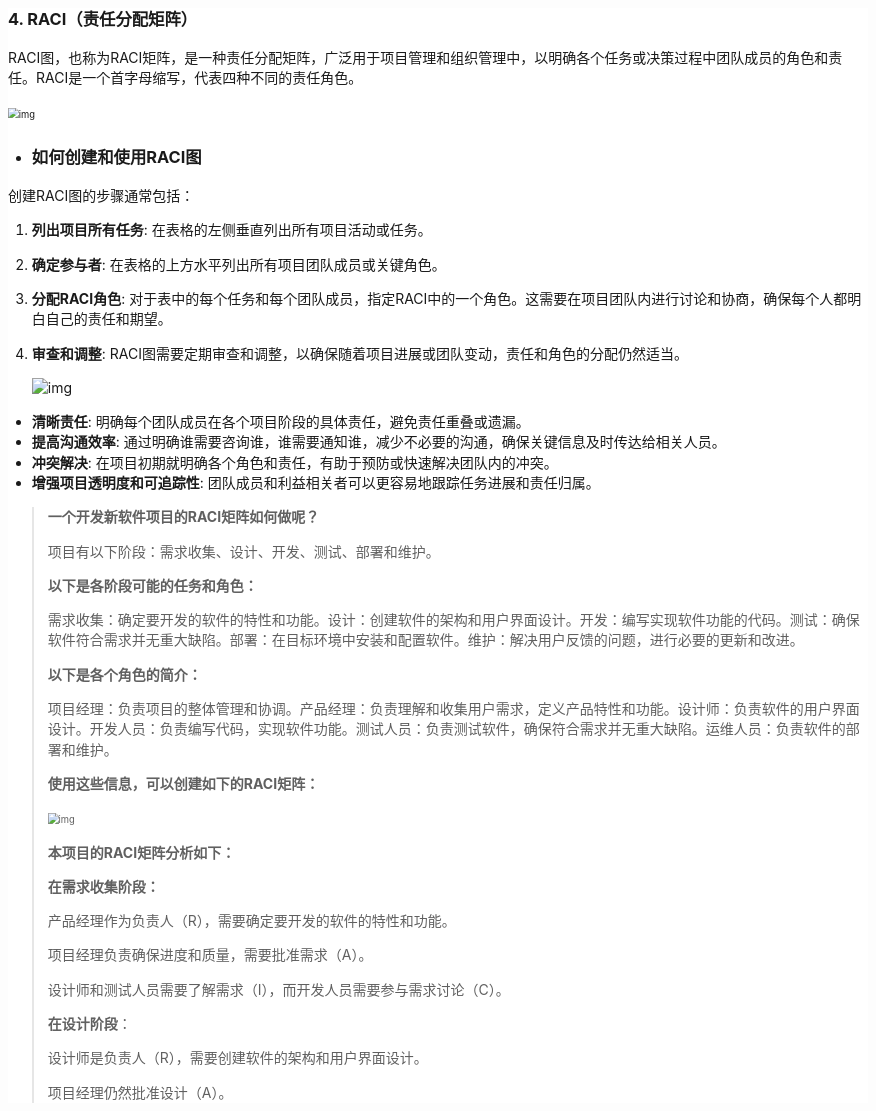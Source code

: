 

### 4. RACI（责任分配矩阵）

RACI图，也称为RACI矩阵，是一种责任分配矩阵，广泛用于项目管理和组织管理中，以明确各个任务或决策过程中团队成员的角色和责任。RACI是一个首字母缩写，代表四种不同的责任角色。

<img src="https://pic3.zhimg.com/v2-76ef06d97341e3a851a28374d86d80b2_r.jpg" alt="img" style="zoom:67%;" />

- ### 如何创建和使用RACI图

创建RACI图的步骤通常包括：

1. **列出项目所有任务**: 在表格的左侧垂直列出所有项目活动或任务。

2. **确定参与者**: 在表格的上方水平列出所有项目团队成员或关键角色。

3. **分配RACI角色**: 对于表中的每个任务和每个团队成员，指定RACI中的一个角色。这需要在项目团队内进行讨论和协商，确保每个人都明白自己的责任和期望。

4. **审查和调整**: RACI图需要定期审查和调整，以确保随着项目进展或团队变动，责任和角色的分配仍然适当。

   ![img](https://pic1.zhimg.com/80/v2-61c250b5a35e60e053ab03fc1a3c63d4_1440w.webp)

- **清晰责任**: 明确每个团队成员在各个项目阶段的具体责任，避免责任重叠或遗漏。
- **提高沟通效率**: 通过明确谁需要咨询谁，谁需要通知谁，减少不必要的沟通，确保关键信息及时传达给相关人员。
- **冲突解决**: 在项目初期就明确各个角色和责任，有助于预防或快速解决团队内的冲突。
- **增强项目透明度和可追踪性**: 团队成员和利益相关者可以更容易地跟踪任务进展和责任归属。

> **一个开发新软件项目的RACI矩阵如何做呢？**
>
> 项目有以下阶段：需求收集、设计、开发、测试、部署和维护。
>
> **以下是各阶段可能的任务和角色：**
>
> 需求收集：确定要开发的软件的特性和功能。设计：创建软件的架构和用户界面设计。开发：编写实现软件功能的代码。测试：确保软件符合需求并无重大缺陷。部署：在目标环境中安装和配置软件。维护：解决用户反馈的问题，进行必要的更新和改进。
>
> **以下是各个角色的简介：**
>
> 项目经理：负责项目的整体管理和协调。产品经理：负责理解和收集用户需求，定义产品特性和功能。设计师：负责软件的用户界面设计。开发人员：负责编写代码，实现软件功能。测试人员：负责测试软件，确保符合需求并无重大缺陷。运维人员：负责软件的部署和维护。
>
> **使用这些信息，可以创建如下的RACI矩阵：**
>
> 
>
> <img src="https://pic3.zhimg.com/80/v2-5fadf372ee8c4c627f62b6c3ea8ce4da_1440w.webp" alt="img" style="zoom:67%;" />
>
> 
>
> 
>
> **本项目的RACI矩阵分析如下：**
>
> **在需求收集阶段：**
>
> 产品经理作为负责人（R），需要确定要开发的软件的特性和功能。
>
> 项目经理负责确保进度和质量，需要批准需求（A）。
>
> 设计师和测试人员需要了解需求（I），而开发人员需要参与需求讨论（C）。
>
> **在设计阶段**：
>
> 设计师是负责人（R），需要创建软件的架构和用户界面设计。
>
> 项目经理仍然批准设计（A）。
>